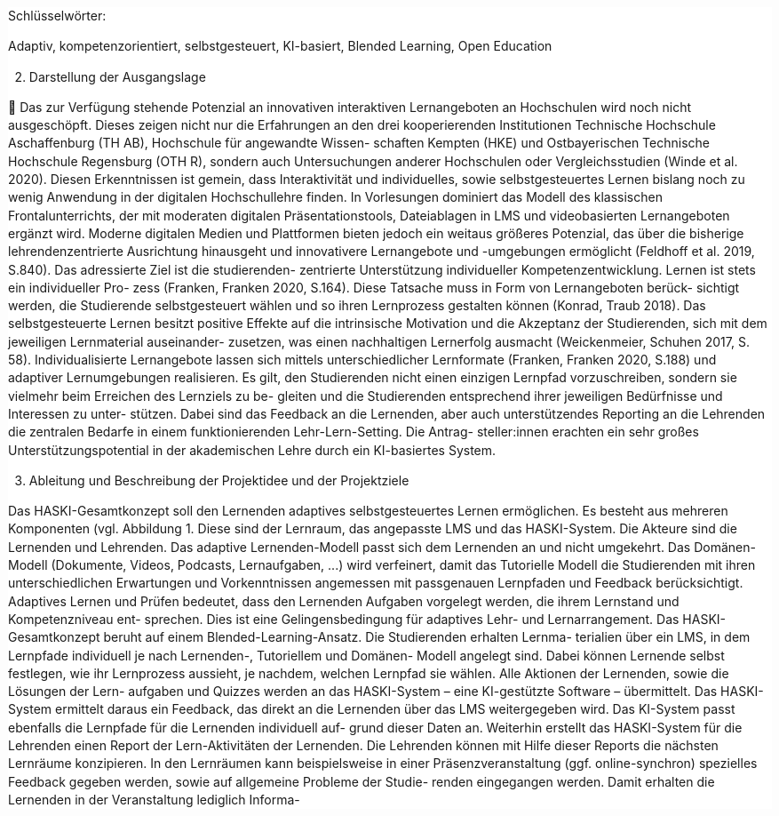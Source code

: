 Schlüsselwörter: 

Adaptiv, kompetenzorientiert, selbstgesteuert, KI-basiert, Blended Learning, Open Education 

 

2. Darstellung der Ausgangslage 


Das zur Verfügung stehende Potenzial an innovativen interaktiven Lernangeboten an Hochschulen 
wird noch nicht ausgeschöpft. Dieses zeigen nicht nur die Erfahrungen an den drei kooperierenden 
Institutionen Technische Hochschule Aschaffenburg (TH AB), Hochschule für angewandte Wissen-
schaften Kempten (HKE) und Ostbayerischen Technische Hochschule Regensburg (OTH R), 
sondern auch Untersuchungen anderer Hochschulen oder Vergleichsstudien (Winde et al. 2020). 
Diesen Erkenntnissen ist gemein, dass Interaktivität und individuelles, sowie selbstgesteuertes 
Lernen bislang noch zu wenig Anwendung in der digitalen Hochschullehre finden. In Vorlesungen 
dominiert das Modell des klassischen Frontalunterrichts, der mit moderaten digitalen 
Präsentationstools, Dateiablagen in LMS und videobasierten Lernangeboten ergänzt wird. Moderne 
digitalen Medien und Plattformen bieten jedoch ein weitaus größeres Potenzial, das über die 
bisherige lehrendenzentrierte Ausrichtung hinausgeht und innovativere Lernangebote und 
-umgebungen ermöglicht (Feldhoff et al. 2019, S.840). Das adressierte Ziel ist die studierenden-
zentrierte Unterstützung individueller Kompetenzentwicklung. Lernen ist stets ein individueller Pro-
zess (Franken, Franken 2020, S.164). Diese Tatsache muss in Form von Lernangeboten berück-
sichtigt werden, die Studierende selbstgesteuert wählen und so ihren Lernprozess gestalten können 
(Konrad, Traub 2018). Das selbstgesteuerte Lernen besitzt positive Effekte auf die intrinsische 
Motivation und die Akzeptanz der Studierenden, sich mit dem jeweiligen Lernmaterial auseinander-
zusetzen, was einen nachhaltigen Lernerfolg ausmacht (Weickenmeier, Schuhen 2017, S. 
58). Individualisierte Lernangebote lassen sich mittels unterschiedlicher Lernformate (Franken, 
Franken 2020, S.188) und adaptiver Lernumgebungen realisieren. Es gilt, den Studierenden nicht 
einen einzigen Lernpfad vorzuschreiben, sondern sie vielmehr beim Erreichen des Lernziels zu be-
gleiten und die Studierenden entsprechend ihrer jeweiligen Bedürfnisse und Interessen zu unter-
stützen. Dabei sind das Feedback an die Lernenden, aber auch unterstützendes Reporting an die 
Lehrenden die zentralen Bedarfe in einem funktionierenden Lehr-Lern-Setting. Die Antrag-
steller:innen erachten ein sehr großes Unterstützungspotential in der akademischen Lehre durch ein 
KI-basiertes System. 

 

3. Ableitung und Beschreibung der Projektidee und der Projektziele 

Das HASKI-Gesamtkonzept soll den Lernenden adaptives selbstgesteuertes Lernen ermöglichen. 
Es besteht aus mehreren Komponenten (vgl. Abbildung 1. Diese sind der Lernraum, das angepasste 
LMS und das HASKI-System. Die Akteure sind die Lernenden und Lehrenden. Das adaptive 
Lernenden-Modell passt sich dem Lernenden an und nicht umgekehrt. Das Domänen-Modell 
(Dokumente, Videos, Podcasts, Lernaufgaben, ...) wird verfeinert, damit das Tutorielle Modell die 
Studierenden mit ihren unterschiedlichen Erwartungen und Vorkenntnissen angemessen mit 
passgenauen Lernpfaden und Feedback berücksichtigt. Adaptives Lernen und Prüfen bedeutet, 
dass den Lernenden Aufgaben vorgelegt werden, die ihrem Lernstand und Kompetenzniveau ent-
sprechen. Dies ist eine Gelingensbedingung für adaptives Lehr- und Lernarrangement. Das HASKI-
Gesamtkonzept beruht auf einem Blended-Learning-Ansatz. Die Studierenden erhalten Lernma-
terialien über ein LMS, in dem Lernpfade individuell je nach Lernenden-, Tutoriellem und Domänen-
Modell angelegt sind. Dabei können Lernende selbst festlegen, wie ihr Lernprozess aussieht, je 
nachdem, welchen Lernpfad sie wählen. Alle Aktionen der Lernenden, sowie die Lösungen der Lern-
aufgaben und Quizzes werden an das HASKI-System – eine KI-gestützte Software – übermittelt. 
Das HASKI-System ermittelt daraus ein Feedback, das direkt an die Lernenden über das LMS 
weitergegeben wird. Das KI-System passt ebenfalls die Lernpfade für die Lernenden individuell auf-
grund dieser Daten an. Weiterhin erstellt das HASKI-System für die Lehrenden einen Report der 
Lern-Aktivitäten der Lernenden. Die Lehrenden können mit Hilfe dieser Reports die nächsten 
Lernräume konzipieren. In den Lernräumen kann beispielsweise in einer Präsenzveranstaltung (ggf. 
online-synchron) spezielles Feedback gegeben werden, sowie auf allgemeine Probleme der Studie-
renden eingegangen werden. Damit erhalten die Lernenden in der Veranstaltung lediglich Informa-
